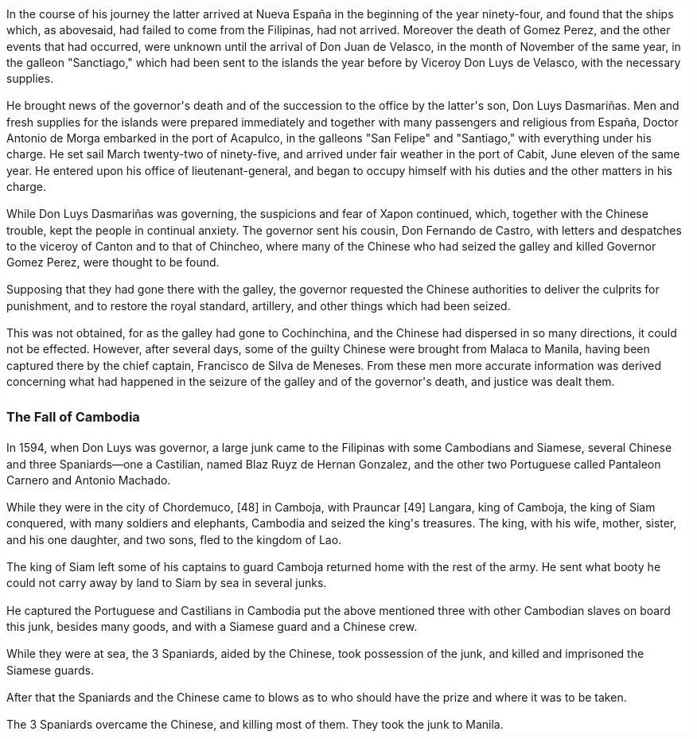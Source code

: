 In the course of his journey the latter arrived at Nueva España in the beginning of the year ninety-four, and found that the ships which, as abovesaid, had failed to come from the Filipinas, had not arrived. Moreover the death of Gomez Perez, and the other events that had occurred, were unknown until the arrival of Don Juan de Velasco, in the month of November of the same year, in the galleon "Sanctiago," which had been sent to the islands the year before by Viceroy Don Luys de Velasco, with the necessary supplies.

He brought news of the governor's death and of the succession to the office by the latter's son, Don Luys Dasmariñas. Men and fresh supplies for the islands were prepared immediately and together with many passengers and religious from España, Doctor Antonio de Morga embarked in the port of Acapulco, in the galleons "San Felipe" and "Santiago," with everything under his charge. He set sail March twenty-two of ninety-five, and arrived under fair weather in the port of Cabit, June eleven of the same year. He entered upon his office of lieutenant-general, and began to occupy himself with his duties and the other matters in his charge.

While Don Luys Dasmariñas was governing, the suspicions and fear of Xapon continued, which, together with the Chinese trouble, kept the people in continual anxiety. The governor sent his cousin, Don Fernando de Castro, with letters and despatches to the viceroy of Canton and to that of Chincheo, where many of the Chinese who had seized the galley and killed Governor Gomez Perez, were thought to be found.

Supposing that they had gone there with the galley, the governor requested the Chinese authorities to deliver the culprits for punishment, and to restore the royal standard, artillery, and other things which had been seized. 

This was not obtained, for as the galley had gone to Cochinchina, and the Chinese had dispersed in so many directions, it could not be effected. However, after several days, some of the guilty Chinese were brought from Malaca to Manila, having been captured there by the chief captain, Francisco de Silva de Meneses. From these men more accurate information was derived concerning what had happened in the seizure of the galley and of the governor's death, and justice was dealt them.

### The Fall of Cambodia

In 1594, when Don Luys was governor, a large junk came to the Filipinas with some Cambodians and Siamese, several Chinese and three Spaniards—one a Castilian, named Blaz Ruyz de Hernan Gonzalez, and the other two Portuguese called Pantaleon Carnero and Antonio Machado. 

While they were in the city of Chordemuco, [48] in Camboja, with Prauncar [49] Langara, king of Camboja, the king of Siam conquered, with many soldiers and elephants, Cambodia and seized the king's treasures. The king, with his wife, mother, sister, and his one daughter, and two sons, fled to the kingdom of Lao.

The king of Siam left some of his captains to guard Camboja returned home with the rest of the army. He sent what booty he could not carry away by land to Siam by sea in several junks. 

He captured the Portuguese and Castilians in Cambodia put the above mentioned three with other Cambodian slaves on board this junk, besides many goods, and with a Siamese guard and a Chinese crew. 

While they were at sea, the 3 Spaniards, aided by the Chinese, took possession of the junk, and killed and imprisoned the Siamese guards. 

After that the Spaniards and the Chinese came to blows as to who should have the prize and where it was to be taken.

The 3 Spaniards overcame the Chinese, and killing most of them. They took the junk to Manila.
